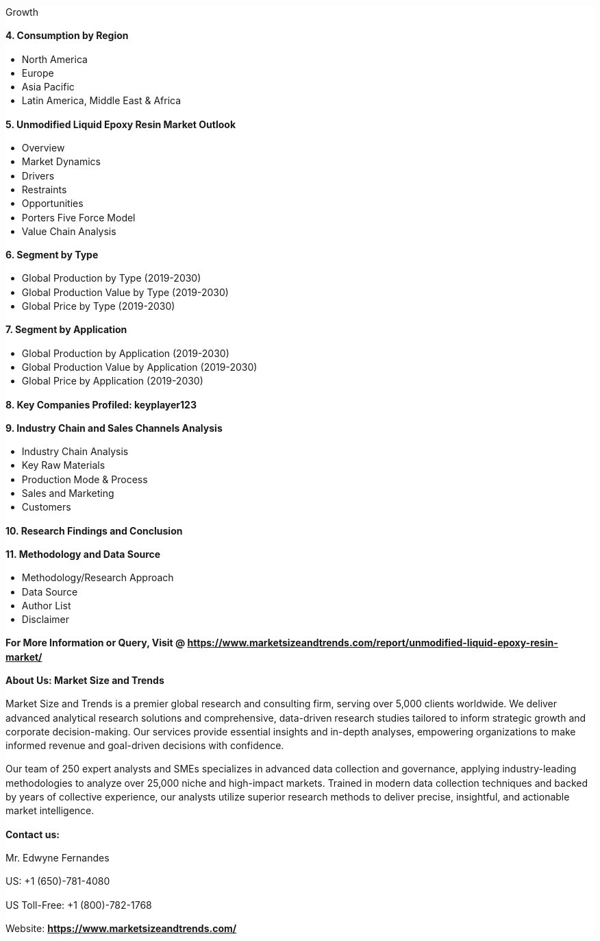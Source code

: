 Growth</li></ul><p><strong>4. Consumption by Region</strong></p><ul><li>North America</li><li>Europe</li><li>Asia Pacific</li><li>Latin America, Middle East &amp; Africa</li></ul><p><strong>5. Unmodified Liquid Epoxy Resin Market Outlook</strong></p><ul><li>Overview</li><li>Market Dynamics</li><li>Drivers</li><li>Restraints</li><li>Opportunities</li><li>Porters Five Force Model</li><li>Value Chain Analysis&nbsp;</li></ul><p><strong>6. Segment by Type</strong></p><ul><li>Global Production by Type (2019-2030)</li><li>Global Production Value by Type (2019-2030)</li><li>Global Price by Type (2019-2030)</li></ul><p><strong>7. Segment by Application</strong></p><ul><li>Global Production by Application (2019-2030)</li><li>Global Production Value by Application (2019-2030)</li><li>Global Price by Application (2019-2030)</li></ul><p><strong>8. Key Companies Profiled: keyplayer123</strong></p><p><strong>9. Industry Chain and Sales Channels Analysis</strong></p><ul><li>Industry Chain Analysis</li><li>Key Raw Materials</li><li>Production Mode &amp; Process</li><li>Sales and Marketing</li><li>Customers</li></ul><p><strong>10. Research Findings and Conclusion</strong></p><p><strong>11. Methodology and Data Source</strong></p><ul><li>Methodology/Research Approach</li><li>Data Source</li><li>Author List</li><li>Disclaimer</li></ul></p><p><strong>For More Information or Query, Visit @ <a href="https://www.marketsizeandtrends.com/report/unmodified-liquid-epoxy-resin-market/">https://www.marketsizeandtrends.com/report/unmodified-liquid-epoxy-resin-market/</a></strong></p><p><strong>About Us: Market Size and Trends</strong></p><p>Market Size and Trends is a premier global research and consulting firm, serving over 5,000 clients worldwide. We deliver advanced analytical research solutions and comprehensive, data-driven research studies tailored to inform strategic growth and corporate decision-making. Our services provide essential insights and in-depth analyses, empowering organizations to make informed revenue and goal-driven decisions with confidence.</p><p>Our team of 250 expert analysts and SMEs specializes in advanced data collection and governance, applying industry-leading methodologies to analyze over 25,000 niche and high-impact markets. Trained in modern data collection techniques and backed by years of collective experience, our analysts utilize superior research methods to deliver precise, insightful, and actionable market intelligence.</p><p><strong>Contact us:</strong></p><p>Mr. Edwyne Fernandes</p><p>US: +1 (650)-781-4080</p><p>US Toll-Free: +1 (800)-782-1768</p><p>Website: <strong><a href="https://www.marketsizeandtrends.com/">https://www.marketsizeandtrends.com/</a></strong></p>
